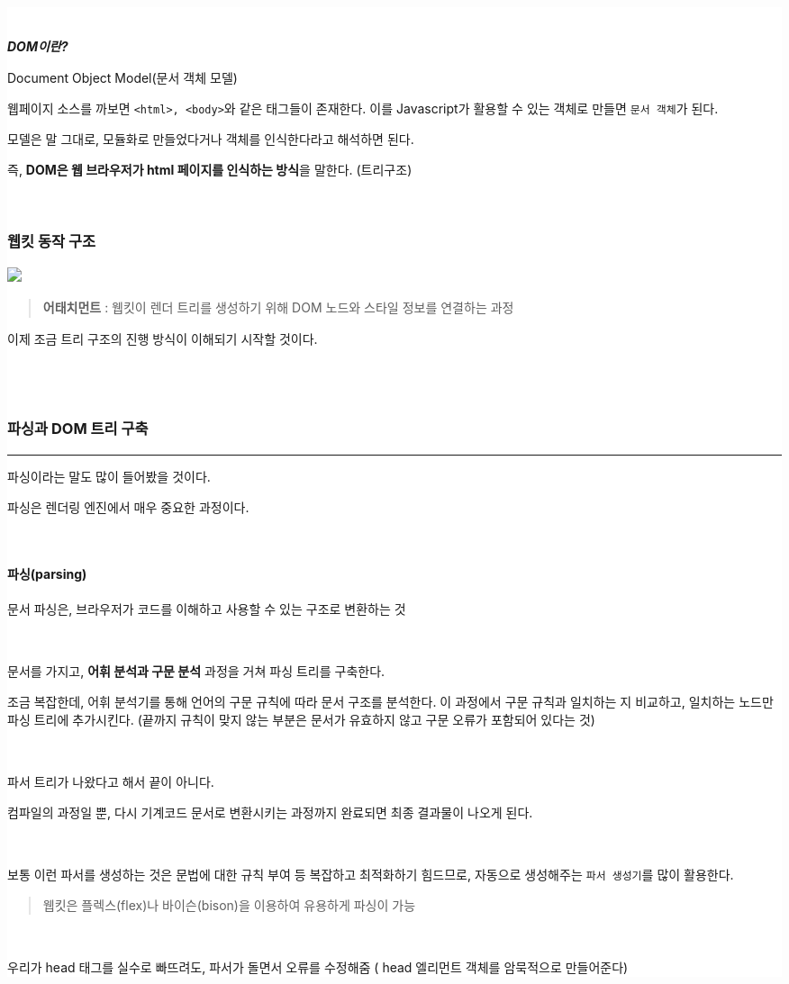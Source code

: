 <br>

***DOM이란?***

Document Object Model(문서 객체 모델)

웹페이지 소스를 까보면 `<html>, <body>`와 같은 태그들이 존재한다. 이를 Javascript가 활용할 수 있는 객체로 만들면 `문서 객체`가 된다.

모델은 말 그대로, 모듈화로 만들었다거나 객체를 인식한다라고 해석하면 된다.

즉, **DOM은 웹 브라우저가 html 페이지를 인식하는 방식**을 말한다. (트리구조)

<br>

### 웹킷 동작 구조

<img src="https://d2.naver.com/content/images/2015/06/helloworld-59361-3.png">

> **어태치먼트** : 웹킷이 렌더 트리를 생성하기 위해 DOM 노드와 스타일 정보를 연결하는 과정

이제 조금 트리 구조의 진행 방식이 이해되기 시작할 것이다.

<br>

<br>

### 파싱과 DOM 트리 구축

---

파싱이라는 말도 많이 들어봤을 것이다.

파싱은 렌더링 엔진에서 매우 중요한 과정이다.

<br>

#### 파싱(parsing)

문서 파싱은, 브라우저가 코드를 이해하고 사용할 수 있는 구조로 변환하는 것

<br>

문서를 가지고, **어휘 분석과 구문 분석** 과정을 거쳐 파싱 트리를 구축한다.

조금 복잡한데, 어휘 분석기를 통해 언어의 구문 규칙에 따라 문서 구조를 분석한다. 이 과정에서 구문 규칙과 일치하는 지 비교하고, 일치하는 노드만 파싱 트리에 추가시킨다.
(끝까지 규칙이 맞지 않는 부분은 문서가 유효하지 않고 구문 오류가 포함되어 있다는 것)

<br>

파서 트리가 나왔다고 해서 끝이 아니다.

컴파일의 과정일 뿐, 다시 기계코드 문서로 변환시키는 과정까지 완료되면 최종 결과물이 나오게 된다.

<br>

보통 이런 파서를 생성하는 것은 문법에 대한 규칙 부여 등 복잡하고 최적화하기 힘드므로, 자동으로 생성해주는 `파서 생성기`를 많이 활용한다.

>  웹킷은 플렉스(flex)나 바이슨(bison)을 이용하여 유용하게 파싱이 가능

<br>

우리가 head 태그를 실수로 빠뜨려도, 파서가 돌면서 오류를 수정해줌 ( head 엘리먼트 객체를 암묵적으로 만들어준다)
